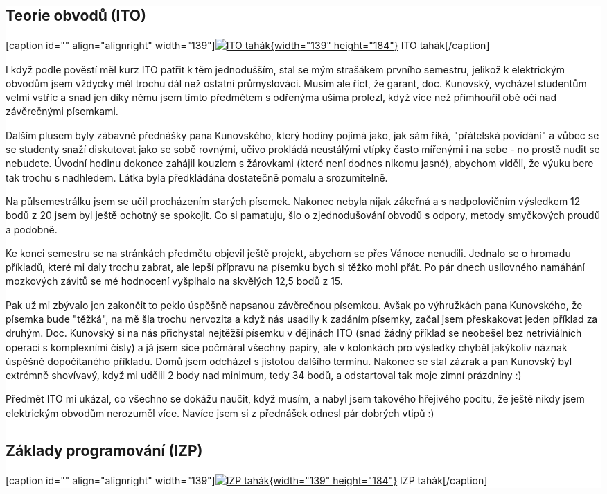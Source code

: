 Teorie obvodů (ITO)
-------------------

\[caption id="" align="alignright" width="139"\][![ITO
tahák](http://i.imgur.com/DQ5cT.png){width="139"
height="184"}](http://i.imgur.com/DQ5cT.png) ITO tahák\[/caption\]

I když podle pověstí měl kurz ITO patřit k těm jednodušším, stal se mým
strašákem prvního semestru, jelikož k elektrickým obvodům jsem vždycky
měl trochu dál než ostatní průmyslováci. Musím ale říct, že garant, doc.
Kunovský, vycházel studentům velmi vstříc a snad jen díky němu jsem
tímto předmětem s odřenýma ušima prolezl, když více než přimhouřil obě
oči nad závěrečnými písemkami.

Dalším plusem byly zábavné přednášky pana Kunovského, který hodiny
pojímá jako, jak sám říká, "přátelská povídání" a vůbec se se studenty
snaží diskutovat jako se sobě rovnými, učivo prokládá neustálými vtípky
často mířenými i na sebe - no prostě nudit se nebudete. Úvodní hodinu
dokonce zahájil kouzlem s žárovkami (které není dodnes nikomu jasné),
abychom viděli, že výuku bere tak trochu s nadhledem. Látka byla
předkládána dostatečně pomalu a srozumitelně.

Na půlsemestrálku jsem se učil procházením starých písemek. Nakonec
nebyla nijak zákeřná a s nadpolovičním výsledkem 12 bodů z 20 jsem byl
ještě ochotný se spokojit. Co si pamatuju, šlo o zjednodušování obvodů s
odpory, metody smyčkových proudů a podobně.

Ke konci semestru se na stránkách předmětu objevil ještě projekt,
abychom se přes Vánoce nenudili. Jednalo se o hromadu příkladů, které mi
daly trochu zabrat, ale lepší přípravu na písemku bych si těžko mohl
přát. Po pár dnech usilovného namáhání mozkových závitů se mé hodnocení
vyšplhalo na skvělých 12,5 bodů z 15.

Pak už mi zbývalo jen zakončit to peklo úspěšně napsanou závěrečnou
písemkou. Avšak po výhružkách pana Kunovského, že písemka bude "těžká",
na mě šla trochu nervozita a když nás usadily k zadáním písemky, začal
jsem přeskakovat jeden příklad za druhým. Doc. Kunovský si na nás
přichystal nejtěžší písemku v dějinách ITO (snad žádný příklad se
neobešel bez netriviálních operací s komplexními čísly) a já jsem sice
počmáral všechny papíry, ale v kolonkách pro výsledky chyběl jakýkoliv
náznak úspěšně dopočítaného příkladu. Domů jsem odcházel s jistotou
dalšího termínu. Nakonec se stal zázrak a pan Kunovský byl extrémně
shovívavý, když mi udělil 2 body nad minimum, tedy 34 bodů, a
odstartoval tak moje zimní prázdniny :)

Předmět ITO mi ukázal, co všechno se dokážu naučit, když musím, a nabyl
jsem takového hřejivého pocitu, že ještě nikdy jsem elektrickým obvodům
nerozuměl více. Navíce jsem si z přednášek odnesl pár dobrých vtipů :)

Základy programování (IZP)
--------------------------

\[caption id="" align="alignright" width="139"\][![IZP
tahák](http://i.imgur.com/R2vft.png){width="139"
height="184"}](http://i.imgur.com/R2vft.png) IZP tahák\[/caption\]

